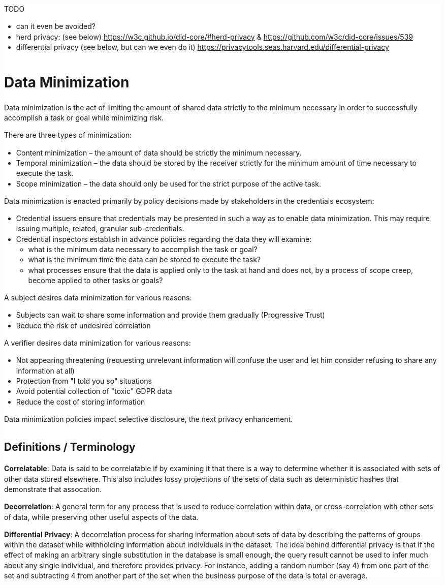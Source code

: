 TODO
* can it even be avoided?
* herd privacy: (see below) https://w3c.github.io/did-core/#herd-privacy & https://github.com/w3c/did-core/issues/539
* differential privacy (see below, but can we even do it\) https://privacytools.seas.harvard.edu/differential-privacy

# Data Minimization
Data minimization is the act of limiting the amount of shared data strictly to the minimum necessary in order to successfully accomplish a task or goal while minimizing risk.

[//]: # (@ChristopherA: Data Minimization is a privacy-preserving practice that only reveals what is necessary and sufficient for parties to trust each other and transact together to minimize risk.)

There are three types of minimization:

* Content minimization – the amount of data should be strictly the minimum necessary.
* Temporal minimization – the data should be stored by the receiver strictly for the minimum amount of time necessary to execute the task.
* Scope minimization – the data should only be used for the strict purpose of the active task. 

[//]: # (@ChristopherA: should we explain why for each these? herd privacy? avoid potential collection of "toxic" GDPR data; ??)
[//]: # (@fabtagliaferro: GDPR added to verifier desires for data minimization below, herd privacy explained in short definition below)

Data minimization is enacted primarily by policy decisions made by stakeholders in the credentials ecosystem:
* Credential issuers ensure that credentials may be presented in such a way as to enable data minimization. This may require issuing multiple, related, granular sub-credentials. 
* Credential inspectors establish in advance policies regarding the data they will examine: 
	* what is the minimum data necessary to accomplish the task or goal?
	* what is the minimum time the data can be stored to execute the task?
	* what processes ensure that the data is applied only to the task at hand and does not, by a process of scope creep, become applied to other tasks or goals?

[//]: # (@ChristopherA: I'd love to see reasons that subjects desire data minimization, and even better, when holders/verifiers ≠ subject desire data minimization.)

A subject desires data minimization for various reasons:
* Subjects can wait to share some information and provide them gradually (Progressive Trust)
* Reduce the risk of undesired correlation 

A verifier desires data minimization for various reasons:
* Not appearing threatening (requesting unrelevant information will confuse the user and let him consider refusing to share any information at all)
* Protection from "I told you so" situations
* Avoid potential collection of "toxic" GDPR data
* Reduce the cost of storing information


Data minimization policies impact selective disclosure, the next privacy enhancement.

## Definitions / Terminology

**Correlatable**: Data is said to be correlatable if by examining it that there is a way to determine whether it is associated with sets of other data stored elsewhere. This also includes lossy projections of the sets of data such as deterministic hashes that demonstrate that assocation.

**Decorrelation**: A general term for any process that is used to reduce correlation within data, or cross-correlation with other sets of data, while preserving other useful aspects of the data. 

**Differential Privacy**: A decorrelation process for sharing information about sets of data by describing the patterns of groups within the dataset while withholding information about individuals in the dataset. The idea behind differential privacy is that if the effect of making an arbitrary single substitution in the database is small enough, the query result cannot be used to infer much about any single individual, and therefore provides privacy. For instance, adding a random number (say 4) from one part of the set and subtracting 4 from another part of the set when the business purpose of the data is total or average.


[//]: # (We'd like to have a progressive set of use case to demonstration desireable and undesirable correlation, but also avoid government focused scenarios -- in particular the overused over-21 mobile driver's license example )
[//]: # (We encourage policy makers to be awesome and do good, not evil.)
[^1]: [Identity Crisis: Clearer Identity Through Correlation](https://github.com/WebOfTrustInfo/ID2020DesignWorkshop/blob/master/final-documents/identity-crisis.pdf)
[^2]: [Verifiable Credentials Data Model](https://www.w3.org/TR/vc-data-model/)
[^3]: [OpenID for Verifiable Credential Issuance](https://openid.net/specs/openid-4-verifiable-credential-issuance-1_0.html)
[^4]: [DIDComm Messaging Specification](https://identity.foundation/didcomm-messaging/spec/)